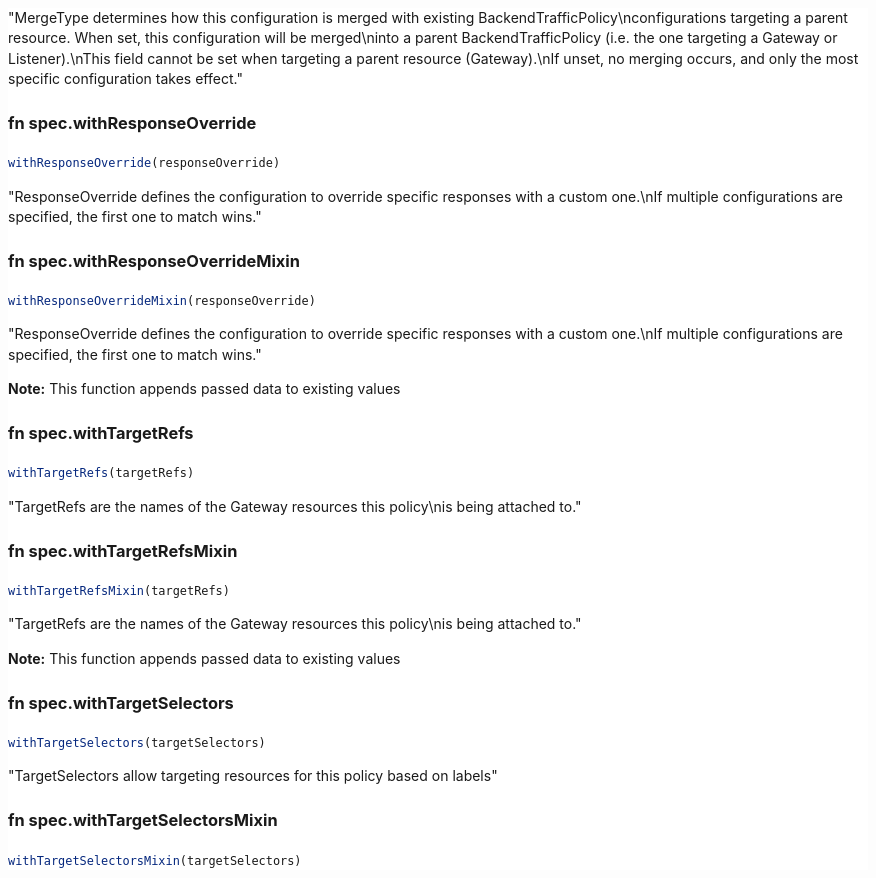 "MergeType determines how this configuration is merged with existing BackendTrafficPolicy\nconfigurations targeting a parent resource. When set, this configuration will be merged\ninto a parent BackendTrafficPolicy (i.e. the one targeting a Gateway or Listener).\nThis field cannot be set when targeting a parent resource (Gateway).\nIf unset, no merging occurs, and only the most specific configuration takes effect."

### fn spec.withResponseOverride

```ts
withResponseOverride(responseOverride)
```

"ResponseOverride defines the configuration to override specific responses with a custom one.\nIf multiple configurations are specified, the first one to match wins."

### fn spec.withResponseOverrideMixin

```ts
withResponseOverrideMixin(responseOverride)
```

"ResponseOverride defines the configuration to override specific responses with a custom one.\nIf multiple configurations are specified, the first one to match wins."

**Note:** This function appends passed data to existing values

### fn spec.withTargetRefs

```ts
withTargetRefs(targetRefs)
```

"TargetRefs are the names of the Gateway resources this policy\nis being attached to."

### fn spec.withTargetRefsMixin

```ts
withTargetRefsMixin(targetRefs)
```

"TargetRefs are the names of the Gateway resources this policy\nis being attached to."

**Note:** This function appends passed data to existing values

### fn spec.withTargetSelectors

```ts
withTargetSelectors(targetSelectors)
```

"TargetSelectors allow targeting resources for this policy based on labels"

### fn spec.withTargetSelectorsMixin

```ts
withTargetSelectorsMixin(targetSelectors)
```
